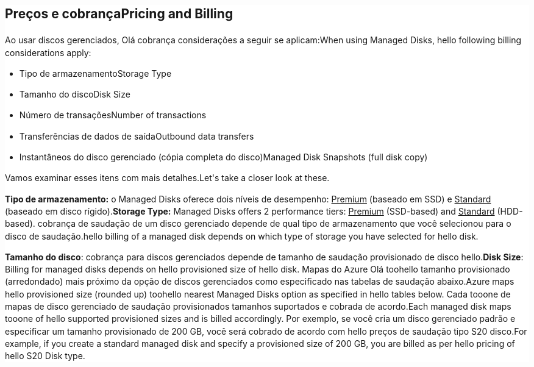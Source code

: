 ## <a name="pricing-and-billing"></a><span data-ttu-id="699eb-138">Preços e cobrança</span><span class="sxs-lookup"><span data-stu-id="699eb-138">Pricing and Billing</span></span>

<span data-ttu-id="699eb-139">Ao usar discos gerenciados, Olá cobrança considerações a seguir se aplicam:</span><span class="sxs-lookup"><span data-stu-id="699eb-139">When using Managed Disks, hello following billing considerations apply:</span></span>
* <span data-ttu-id="699eb-140">Tipo de armazenamento</span><span class="sxs-lookup"><span data-stu-id="699eb-140">Storage Type</span></span>

* <span data-ttu-id="699eb-141">Tamanho do disco</span><span class="sxs-lookup"><span data-stu-id="699eb-141">Disk Size</span></span>

* <span data-ttu-id="699eb-142">Número de transações</span><span class="sxs-lookup"><span data-stu-id="699eb-142">Number of transactions</span></span>

* <span data-ttu-id="699eb-143">Transferências de dados de saída</span><span class="sxs-lookup"><span data-stu-id="699eb-143">Outbound data transfers</span></span>

* <span data-ttu-id="699eb-144">Instantâneos do disco gerenciado (cópia completa do disco)</span><span class="sxs-lookup"><span data-stu-id="699eb-144">Managed Disk Snapshots (full disk copy)</span></span>

<span data-ttu-id="699eb-145">Vamos examinar esses itens com mais detalhes.</span><span class="sxs-lookup"><span data-stu-id="699eb-145">Let's take a closer look at these.</span></span>

<span data-ttu-id="699eb-146">**Tipo de armazenamento:** o Managed Disks oferece dois níveis de desempenho: [Premium](../articles/storage/common/storage-premium-storage.md) (baseado em SSD) e [Standard](../articles/storage/common/storage-standard-storage.md) (baseado em disco rígido).</span><span class="sxs-lookup"><span data-stu-id="699eb-146">**Storage Type:** Managed Disks offers 2 performance tiers: [Premium](../articles/storage/common/storage-premium-storage.md) (SSD-based) and [Standard](../articles/storage/common/storage-standard-storage.md) (HDD-based).</span></span> <span data-ttu-id="699eb-147">cobrança de saudação de um disco gerenciado depende de qual tipo de armazenamento que você selecionou para o disco de saudação.</span><span class="sxs-lookup"><span data-stu-id="699eb-147">hello billing of a managed disk depends on which type of storage you have selected for hello disk.</span></span>


<span data-ttu-id="699eb-148">**Tamanho do disco**: cobrança para discos gerenciados depende de tamanho de saudação provisionado de disco hello.</span><span class="sxs-lookup"><span data-stu-id="699eb-148">**Disk Size**: Billing for managed disks depends on hello provisioned size of hello disk.</span></span> <span data-ttu-id="699eb-149">Mapas do Azure Olá toohello tamanho provisionado (arredondado) mais próximo da opção de discos gerenciados como especificado nas tabelas de saudação abaixo.</span><span class="sxs-lookup"><span data-stu-id="699eb-149">Azure maps hello provisioned size (rounded up) toohello nearest Managed Disks option as specified in hello tables below.</span></span> <span data-ttu-id="699eb-150">Cada tooone de mapas de disco gerenciado de saudação provisionados tamanhos suportados e cobrada de acordo.</span><span class="sxs-lookup"><span data-stu-id="699eb-150">Each managed disk maps tooone of hello supported provisioned sizes and is billed accordingly.</span></span> <span data-ttu-id="699eb-151">Por exemplo, se você cria um disco gerenciado padrão e especificar um tamanho provisionado de 200 GB, você será cobrado de acordo com hello preços de saudação tipo S20 disco.</span><span class="sxs-lookup"><span data-stu-id="699eb-151">For example, if you create a standard managed disk and specify a provisioned size of 200 GB, you are billed as per hello pricing of hello S20 Disk type.</span></span>
